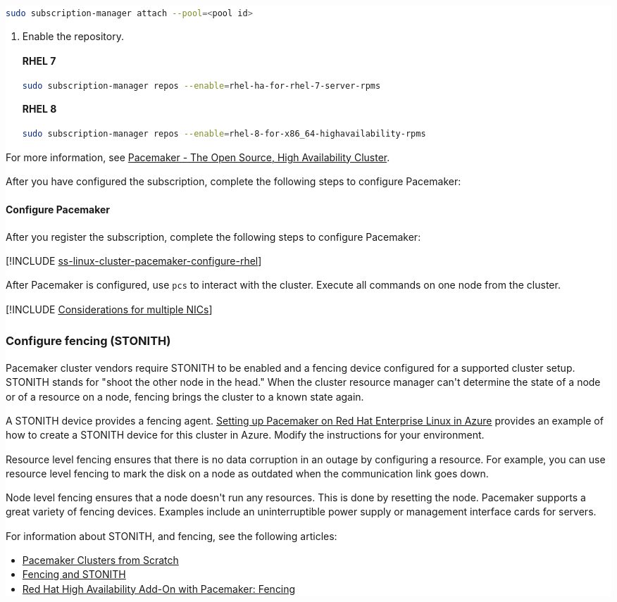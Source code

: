    ```bash
   sudo subscription-manager attach --pool=<pool id>
   ```

1. Enable the repository.

   **RHEL 7**

   ```bash
   sudo subscription-manager repos --enable=rhel-ha-for-rhel-7-server-rpms
   ```

   **RHEL 8**

   ```bash
   sudo subscription-manager repos --enable=rhel-8-for-x86_64-highavailability-rpms
   ```

For more information, see [Pacemaker - The Open Source, High Availability Cluster](https://clusterlabs.org/pacemaker/).

After you have configured the subscription, complete the following steps to configure Pacemaker:

#### Configure Pacemaker

After you register the subscription, complete the following steps to configure Pacemaker:

[!INCLUDE [ss-linux-cluster-pacemaker-configure-rhel](includes/cluster-pacemaker-configure-rhel.md)]

After Pacemaker is configured, use `pcs` to interact with the cluster. Execute all commands on one node from the cluster.

[!INCLUDE [Considerations for multiple NICs](includes/availability-group-multiple-network-interfaces.md)]

### Configure fencing (STONITH)

Pacemaker cluster vendors require STONITH to be enabled and a fencing device configured for a supported cluster setup. STONITH stands for "shoot the other node in the head." When the cluster resource manager can't determine the state of a node or of a resource on a node, fencing brings the cluster to a known state again.

A STONITH device provides a fencing agent. [Setting up Pacemaker on Red Hat Enterprise Linux in Azure](/azure/virtual-machines/workloads/sap/high-availability-guide-rhel-pacemaker/#1-create-the-stonith-devices) provides an example of how to create a STONITH device for this cluster in Azure. Modify the instructions for your environment.

Resource level fencing ensures that there is no data corruption in an outage by configuring a resource. For example, you can use resource level fencing to mark the disk on a node as outdated when the communication link goes down.

Node level fencing ensures that a node doesn't run any resources. This is done by resetting the node. Pacemaker supports a great variety of fencing devices. Examples include an uninterruptible power supply or management interface cards for servers.

For information about STONITH, and fencing, see the following articles:

- [Pacemaker Clusters from Scratch](https://clusterlabs.org/pacemaker/doc/en-US/Pacemaker/1.1/html/Clusters_from_Scratch/index.html)
- [Fencing and STONITH](https://clusterlabs.org/doc/crm_fencing.html)
- [Red Hat High Availability Add-On with Pacemaker: Fencing](https://access.redhat.com/documentation/en-us/red_hat_enterprise_linux/7/html/high_availability_add-on_administration/s1-fenceconfig-haaa)
